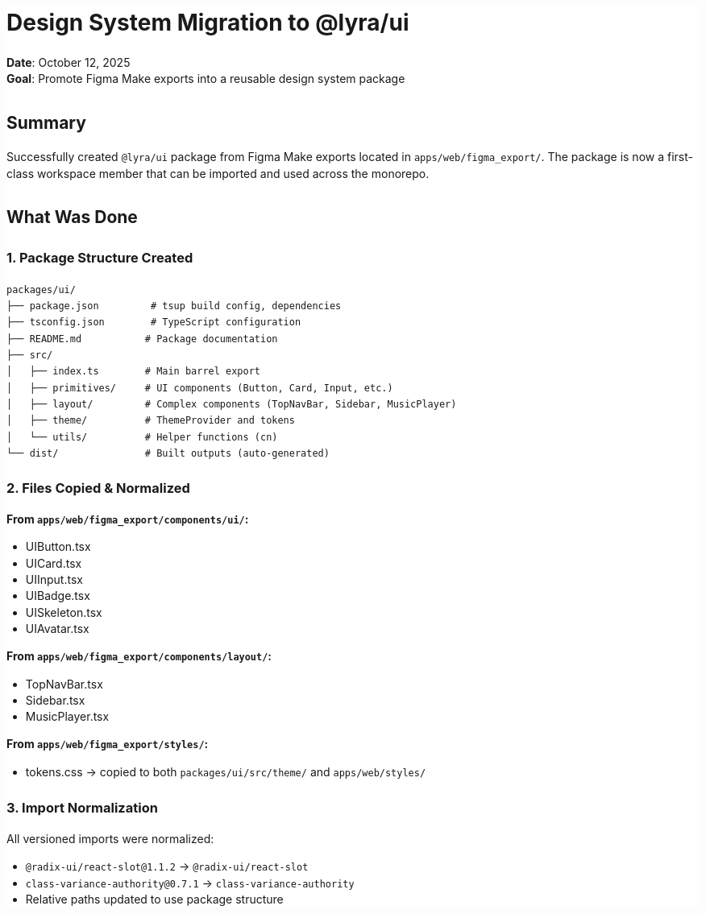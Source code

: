 # Design System Migration to @lyra/ui

**Date**: October 12, 2025  
**Goal**: Promote Figma Make exports into a reusable design system package

## Summary

Successfully created `@lyra/ui` package from Figma Make exports located in `apps/web/figma_export/`. The package is now a first-class workspace member that can be imported and used across the monorepo.

## What Was Done

### 1. Package Structure Created

```
packages/ui/
├── package.json         # tsup build config, dependencies
├── tsconfig.json        # TypeScript configuration
├── README.md           # Package documentation
├── src/
│   ├── index.ts        # Main barrel export
│   ├── primitives/     # UI components (Button, Card, Input, etc.)
│   ├── layout/         # Complex components (TopNavBar, Sidebar, MusicPlayer)
│   ├── theme/          # ThemeProvider and tokens
│   └── utils/          # Helper functions (cn)
└── dist/               # Built outputs (auto-generated)
```

### 2. Files Copied & Normalized

**From `apps/web/figma_export/components/ui/`:**
- UIButton.tsx
- UICard.tsx  
- UIInput.tsx
- UIBadge.tsx
- UISkeleton.tsx
- UIAvatar.tsx

**From `apps/web/figma_export/components/layout/`:**
- TopNavBar.tsx
- Sidebar.tsx
- MusicPlayer.tsx

**From `apps/web/figma_export/styles/`:**
- tokens.css → copied to both `packages/ui/src/theme/` and `apps/web/styles/`

### 3. Import Normalization

All versioned imports were normalized:
- `@radix-ui/react-slot@1.1.2` → `@radix-ui/react-slot`
- `class-variance-authority@0.7.1` → `class-variance-authority`
- Relative paths updated to use package structure
